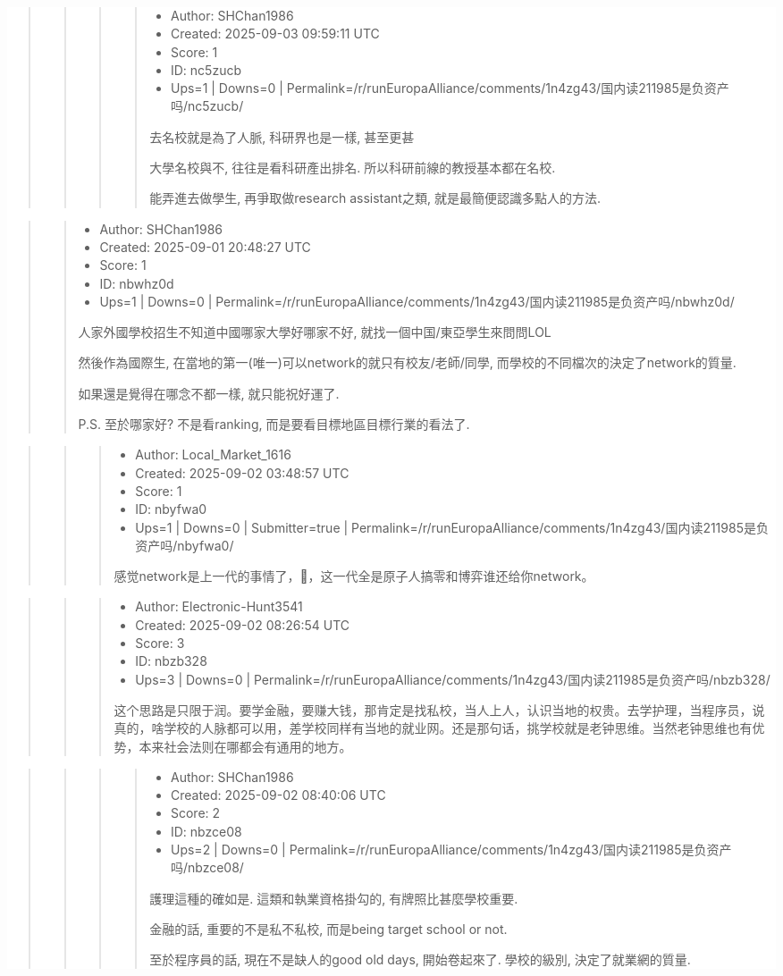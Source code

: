 >>>> - Author: SHChan1986
>>>> - Created: 2025-09-03 09:59:11 UTC
>>>> - Score: 1
>>>> - ID: nc5zucb
>>>> - Ups=1 | Downs=0 | Permalink=/r/runEuropaAlliance/comments/1n4zg43/国内读211985是负资产吗/nc5zucb/
>>>>
>>>> 去名校就是為了人脈, 科研界也是一樣, 甚至更甚
>>>> 
>>>> 大學名校與不, 往往是看科研產出排名. 所以科研前線的教授基本都在名校.
>>>> 
>>>> 能弄進去做學生, 再爭取做research assistant之類, 就是最簡便認識多點人的方法.

>> - Author: SHChan1986
>> - Created: 2025-09-01 20:48:27 UTC
>> - Score: 1
>> - ID: nbwhz0d
>> - Ups=1 | Downs=0 | Permalink=/r/runEuropaAlliance/comments/1n4zg43/国内读211985是负资产吗/nbwhz0d/
>>
>> 人家外國學校招生不知道中國哪家大學好哪家不好, 就找一個中国/東亞學生來問問LOL
>> 
>> 然後作為國際生, 在當地的第一(唯一)可以network的就只有校友/老師/同學, 而學校的不同檔次的決定了network的質量.
>> 
>> 如果還是覺得在哪念不都一樣, 就只能祝好運了.
>> 
>> P.S. 至於哪家好? 不是看ranking, 而是要看目標地區目標行業的看法了.

>>> - Author: Local_Market_1616
>>> - Created: 2025-09-02 03:48:57 UTC
>>> - Score: 1
>>> - ID: nbyfwa0
>>> - Ups=1 | Downs=0 | Submitter=true | Permalink=/r/runEuropaAlliance/comments/1n4zg43/国内读211985是负资产吗/nbyfwa0/
>>>
>>> 感觉network是上一代的事情了，🫤，这一代全是原子人搞零和博弈谁还给你network。

>>> - Author: Electronic-Hunt3541
>>> - Created: 2025-09-02 08:26:54 UTC
>>> - Score: 3
>>> - ID: nbzb328
>>> - Ups=3 | Downs=0 | Permalink=/r/runEuropaAlliance/comments/1n4zg43/国内读211985是负资产吗/nbzb328/
>>>
>>> 这个思路是只限于润。要学金融，要赚大钱，那肯定是找私校，当人上人，认识当地的权贵。去学护理，当程序员，说真的，啥学校的人脉都可以用，差学校同样有当地的就业网。还是那句话，挑学校就是老钟思维。当然老钟思维也有优势，本来社会法则在哪都会有通用的地方。

>>>> - Author: SHChan1986
>>>> - Created: 2025-09-02 08:40:06 UTC
>>>> - Score: 2
>>>> - ID: nbzce08
>>>> - Ups=2 | Downs=0 | Permalink=/r/runEuropaAlliance/comments/1n4zg43/国内读211985是负资产吗/nbzce08/
>>>>
>>>> 護理這種的確如是. 這類和執業資格掛勾的, 有牌照比甚麼學校重要.
>>>> 
>>>> 金融的話, 重要的不是私不私校, 而是being target school or not.
>>>> 
>>>> 至於程序員的話, 現在不是缺人的good old days, 開始卷起來了. 學校的級別, 決定了就業網的質量.
